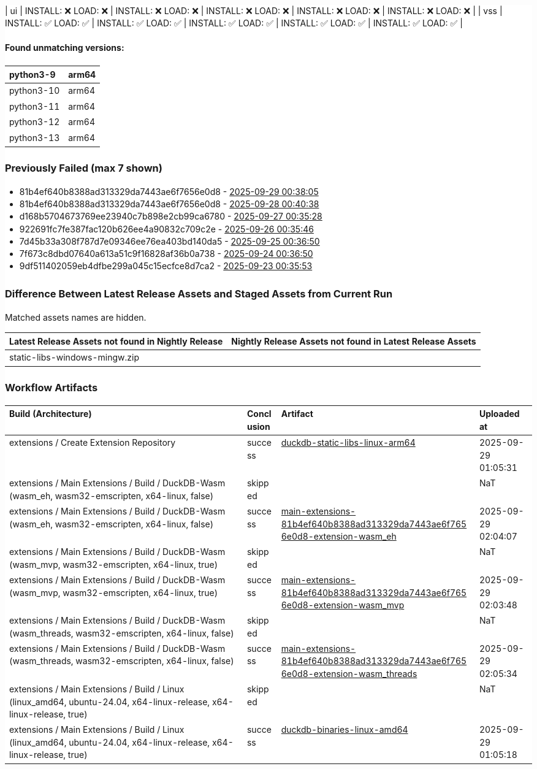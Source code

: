 | ui               | INSTALL: ❌ LOAD: ❌ | INSTALL: ❌ LOAD: ❌ | INSTALL: ❌ LOAD: ❌ | INSTALL: ❌ LOAD: ❌ | INSTALL: ❌ LOAD: ❌ |
| vss              | INSTALL: ✅ LOAD: ✅ | INSTALL: ✅ LOAD: ✅ | INSTALL: ✅ LOAD: ✅ | INSTALL: ✅ LOAD: ✅ | INSTALL: ✅ LOAD: ✅ |

#### Found unmatching versions:

| python3-9   | arm64   |
|:------------|:--------|
| python3-10  | arm64   |
| python3-11  | arm64   |
| python3-12  | arm64   |
| python3-13  | arm64   |

### Previously Failed (max 7 shown)

- 81b4ef640b8388ad313329da7443ae6f7656e0d8 - [2025-09-29 00:38:05](https://github.com/duckdb/duckdb/actions/runs/18082199055)
- 81b4ef640b8388ad313329da7443ae6f7656e0d8 - [2025-09-28 00:40:38](https://github.com/duckdb/duckdb/actions/runs/18066964788)
- d168b5704673769ee23940c7b898e2cb99ca6780 - [2025-09-27 00:35:28](https://github.com/duckdb/duckdb/actions/runs/18052487292)
- 922691fc7fe387fac120b626ee4a90832c709c2e - [2025-09-26 00:35:46](https://github.com/duckdb/duckdb/actions/runs/18024392135)
- 7d45b33a308f787d7e09346ee76ea403bd140da5 - [2025-09-25 00:36:50](https://github.com/duckdb/duckdb/actions/runs/17993366694)
- 7f673c8dbd07640a613a51c9f16828af36b0a738 - [2025-09-24 00:36:50](https://github.com/duckdb/duckdb/actions/runs/17962756057)
- 9df511402059eb4dfbe299a045c15ecfce8d7ca2 - [2025-09-23 00:35:53](https://github.com/duckdb/duckdb/actions/runs/17932372243)

### Difference Between Latest Release Assets and Staged Assets from Current Run
Matched assets names are hidden.

| Latest Release Assets not found in Nightly Release   | Nightly Release Assets not found in Latest Release Assets   |
|:-----------------------------------------------------|:------------------------------------------------------------|
| static-libs-windows-mingw.zip                        |                                                             |

### Workflow Artifacts

| Build (Architecture)                                                                                                                              | Conclusion   | Artifact                                                                                                                                                                 | Uploaded at         |
|:--------------------------------------------------------------------------------------------------------------------------------------------------|:-------------|:-------------------------------------------------------------------------------------------------------------------------------------------------------------------------|:--------------------|
| extensions / Create Extension Repository                                                                                                          | success      | [duckdb-static-libs-linux-arm64](https://github.com/duckdb/duckdb/actions/runs/18082199055/artifacts/4127650543)                                                         | 2025-09-29 01:05:31 |
| extensions / Main Extensions / Build / DuckDB-Wasm (wasm_eh, wasm32-emscripten, x64-linux, false)                                                 | skipped      |                                                                                                                                                                          | NaT                 |
| extensions / Main Extensions / Build / DuckDB-Wasm (wasm_eh, wasm32-emscripten, x64-linux, false)                                                 | success      | [main-extensions-81b4ef640b8388ad313329da7443ae6f7656e0d8-extension-wasm_eh](https://github.com/duckdb/duckdb/actions/runs/18082199055/artifacts/4127865855)             | 2025-09-29 02:04:07 |
| extensions / Main Extensions / Build / DuckDB-Wasm (wasm_mvp, wasm32-emscripten, x64-linux, true)                                                 | skipped      |                                                                                                                                                                          | NaT                 |
| extensions / Main Extensions / Build / DuckDB-Wasm (wasm_mvp, wasm32-emscripten, x64-linux, true)                                                 | success      | [main-extensions-81b4ef640b8388ad313329da7443ae6f7656e0d8-extension-wasm_mvp](https://github.com/duckdb/duckdb/actions/runs/18082199055/artifacts/4127864738)            | 2025-09-29 02:03:48 |
| extensions / Main Extensions / Build / DuckDB-Wasm (wasm_threads, wasm32-emscripten, x64-linux, false)                                            | skipped      |                                                                                                                                                                          | NaT                 |
| extensions / Main Extensions / Build / DuckDB-Wasm (wasm_threads, wasm32-emscripten, x64-linux, false)                                            | success      | [main-extensions-81b4ef640b8388ad313329da7443ae6f7656e0d8-extension-wasm_threads](https://github.com/duckdb/duckdb/actions/runs/18082199055/artifacts/4127870974)        | 2025-09-29 02:05:34 |
| extensions / Main Extensions / Build / Linux (linux_amd64, ubuntu-24.04, x64-linux-release, x64-linux-release, true)                              | skipped      |                                                                                                                                                                          | NaT                 |
| extensions / Main Extensions / Build / Linux (linux_amd64, ubuntu-24.04, x64-linux-release, x64-linux-release, true)                              | success      | [duckdb-binaries-linux-amd64](https://github.com/duckdb/duckdb/actions/runs/18082199055/artifacts/4127649783)                                                            | 2025-09-29 01:05:18 |
